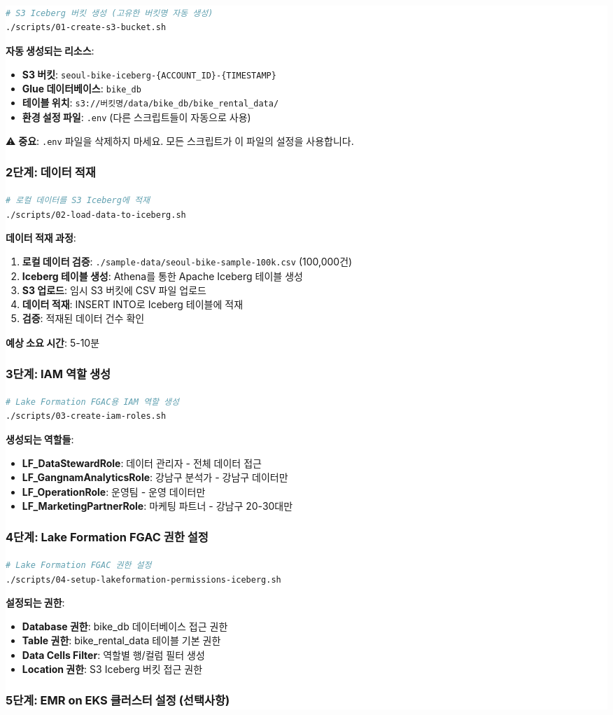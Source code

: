 ```bash
# S3 Iceberg 버킷 생성 (고유한 버킷명 자동 생성)
./scripts/01-create-s3-bucket.sh
```

**자동 생성되는 리소스**:
- **S3 버킷**: `seoul-bike-iceberg-{ACCOUNT_ID}-{TIMESTAMP}`
- **Glue 데이터베이스**: `bike_db`
- **테이블 위치**: `s3://버킷명/data/bike_db/bike_rental_data/`
- **환경 설정 파일**: `.env` (다른 스크립트들이 자동으로 사용)

⚠️ **중요**: `.env` 파일을 삭제하지 마세요. 모든 스크립트가 이 파일의 설정을 사용합니다.

### 2단계: 데이터 적재

```bash
# 로컬 데이터를 S3 Iceberg에 적재
./scripts/02-load-data-to-iceberg.sh
```

**데이터 적재 과정**:
1. **로컬 데이터 검증**: `./sample-data/seoul-bike-sample-100k.csv` (100,000건)
2. **Iceberg 테이블 생성**: Athena를 통한 Apache Iceberg 테이블 생성
3. **S3 업로드**: 임시 S3 버킷에 CSV 파일 업로드
4. **데이터 적재**: INSERT INTO로 Iceberg 테이블에 적재
5. **검증**: 적재된 데이터 건수 확인

**예상 소요 시간**: 5-10분

### 3단계: IAM 역할 생성

```bash
# Lake Formation FGAC용 IAM 역할 생성
./scripts/03-create-iam-roles.sh
```

**생성되는 역할들**:
- **LF_DataStewardRole**: 데이터 관리자 - 전체 데이터 접근
- **LF_GangnamAnalyticsRole**: 강남구 분석가 - 강남구 데이터만
- **LF_OperationRole**: 운영팀 - 운영 데이터만  
- **LF_MarketingPartnerRole**: 마케팅 파트너 - 강남구 20-30대만

### 4단계: Lake Formation FGAC 권한 설정

```bash
# Lake Formation FGAC 권한 설정
./scripts/04-setup-lakeformation-permissions-iceberg.sh
```

**설정되는 권한**:
- **Database 권한**: bike_db 데이터베이스 접근 권한
- **Table 권한**: bike_rental_data 테이블 기본 권한
- **Data Cells Filter**: 역할별 행/컬럼 필터 생성
- **Location 권한**: S3 Iceberg 버킷 접근 권한

### 5단계: EMR on EKS 클러스터 설정 (선택사항)
